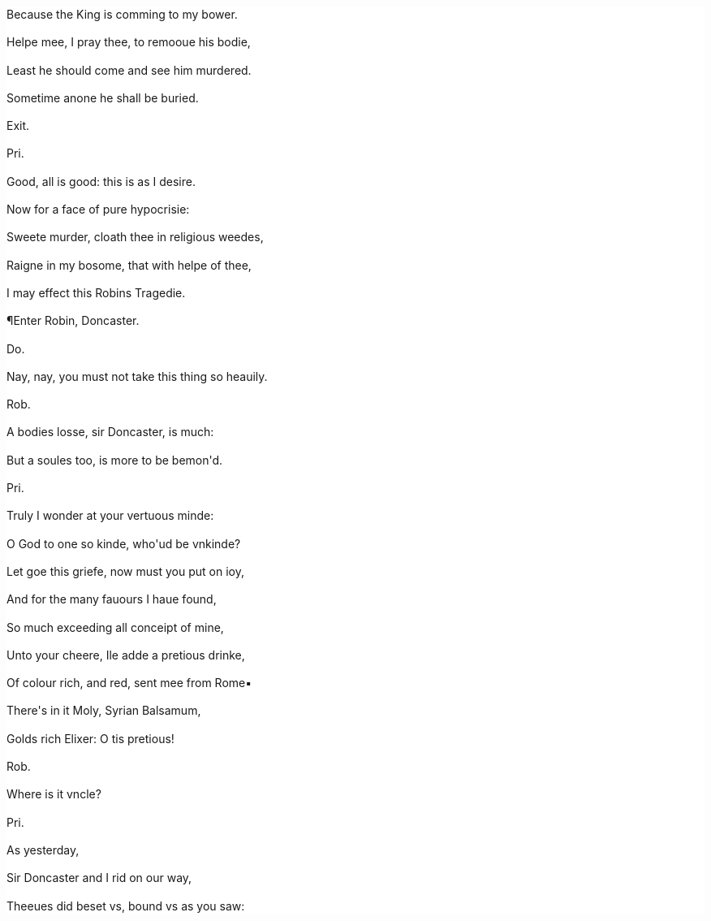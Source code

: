 Because the King is comming to my bower.

Helpe mee, I pray thee, to remooue his bodie,

Least he should come and see him murdered.

Sometime anone he shall be buried.

Exit.

Pri.

Good, all is good: this is as I desire.

Now for a face of pure hypocrisie:

Sweete murder, cloath thee in religious weedes,

Raigne in my bosome, that with helpe of thee,

I may effect this Robins Tragedie.

¶Enter Robin, Doncaster.

Do.

Nay, nay, you must not take this thing so heauily.

Rob.

A bodies losse, sir Doncaster, is much:

But a soules too, is more to be bemon'd.

Pri.

Truly I wonder at your vertuous minde:

O God to one so kinde, who'ud be vnkinde?

Let goe this griefe, now must you put on ioy,

And for the many fauours I haue found,

So much exceeding all conceipt of mine,

Unto your cheere, Ile adde a pretious drinke,

Of colour rich, and red, sent mee from Rome▪

There's in it Moly, Syrian Balsamum,

Golds rich Elixer: O tis pretious!

Rob.

Where is it vncle?

Pri.

As yesterday,

Sir Doncaster and I rid on our way,

Theeues did beset vs, bound vs as you saw:
